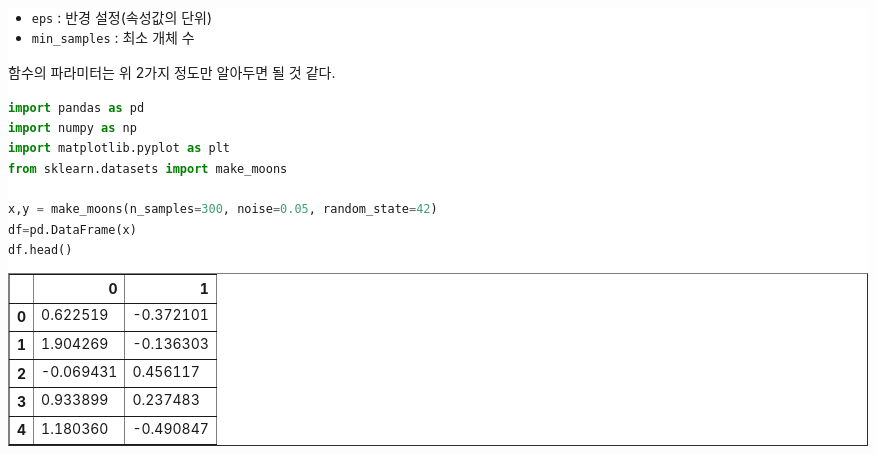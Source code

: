 - `eps` : 반경 설정(속성값의 단위)  
- `min_samples` : 최소 개체 수  

함수의 파라미터는 위 2가지 정도만 알아두면 될 것 같다.  

```python
import pandas as pd
import numpy as np
import matplotlib.pyplot as plt
from sklearn.datasets import make_moons

x,y = make_moons(n_samples=300, noise=0.05, random_state=42)
df=pd.DataFrame(x)
df.head()
```


<div>
<style scoped>
    .dataframe tbody tr th:only-of-type {
        vertical-align: middle;
    }

    .dataframe tbody tr th {
        vertical-align: top;
    }

    .dataframe thead th {
        text-align: right;
    }
</style>
<table border="1" class="dataframe">
  <thead>
    <tr style="text-align: right;">
      <th></th>
      <th>0</th>
      <th>1</th>
    </tr>
  </thead>
  <tbody>
    <tr>
      <th>0</th>
      <td>0.622519</td>
      <td>-0.372101</td>
    </tr>
    <tr>
      <th>1</th>
      <td>1.904269</td>
      <td>-0.136303</td>
    </tr>
    <tr>
      <th>2</th>
      <td>-0.069431</td>
      <td>0.456117</td>
    </tr>
    <tr>
      <th>3</th>
      <td>0.933899</td>
      <td>0.237483</td>
    </tr>
    <tr>
      <th>4</th>
      <td>1.180360</td>
      <td>-0.490847</td>
    </tr>
  </tbody>
</table>